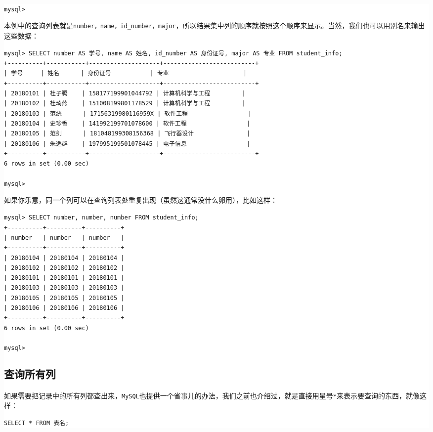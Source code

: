     mysql>
    

本例中的查询列表就是`number，name，id_number，major`，所以结果集中列的顺序就按照这个顺序来显示。当然，我们也可以用别名来输出这些数据：

    mysql> SELECT number AS 学号, name AS 姓名, id_number AS 身份证号, major AS 专业 FROM student_info;
    +----------+-----------+--------------------+--------------------------+
    | 学号     | 姓名      | 身份证号           | 专业                     |
    +----------+-----------+--------------------+--------------------------+
    | 20180101 | 杜子腾    | 158177199901044792 | 计算机科学与工程         |
    | 20180102 | 杜琦燕    | 151008199801178529 | 计算机科学与工程         |
    | 20180103 | 范统      | 17156319980116959X | 软件工程                 |
    | 20180104 | 史珍香    | 141992199701078600 | 软件工程                 |
    | 20180105 | 范剑      | 181048199308156368 | 飞行器设计               |
    | 20180106 | 朱逸群    | 197995199501078445 | 电子信息                 |
    +----------+-----------+--------------------+--------------------------+
    6 rows in set (0.00 sec)
    
    mysql>
    

如果你乐意，同一个列可以在查询列表处重复出现（虽然这通常没什么卵用），比如这样：

    mysql> SELECT number, number, number FROM student_info;
    +----------+----------+----------+
    | number   | number   | number   |
    +----------+----------+----------+
    | 20180104 | 20180104 | 20180104 |
    | 20180102 | 20180102 | 20180102 |
    | 20180101 | 20180101 | 20180101 |
    | 20180103 | 20180103 | 20180103 |
    | 20180105 | 20180105 | 20180105 |
    | 20180106 | 20180106 | 20180106 |
    +----------+----------+----------+
    6 rows in set (0.00 sec)
    
    mysql>
    

## 查询所有列

如果需要把记录中的所有列都查出来，`MySQL`也提供一个省事儿的办法，我们之前也介绍过，就是直接用星号`*`来表示要查询的东西，就像这样：

    SELECT * FROM 表名;
    
